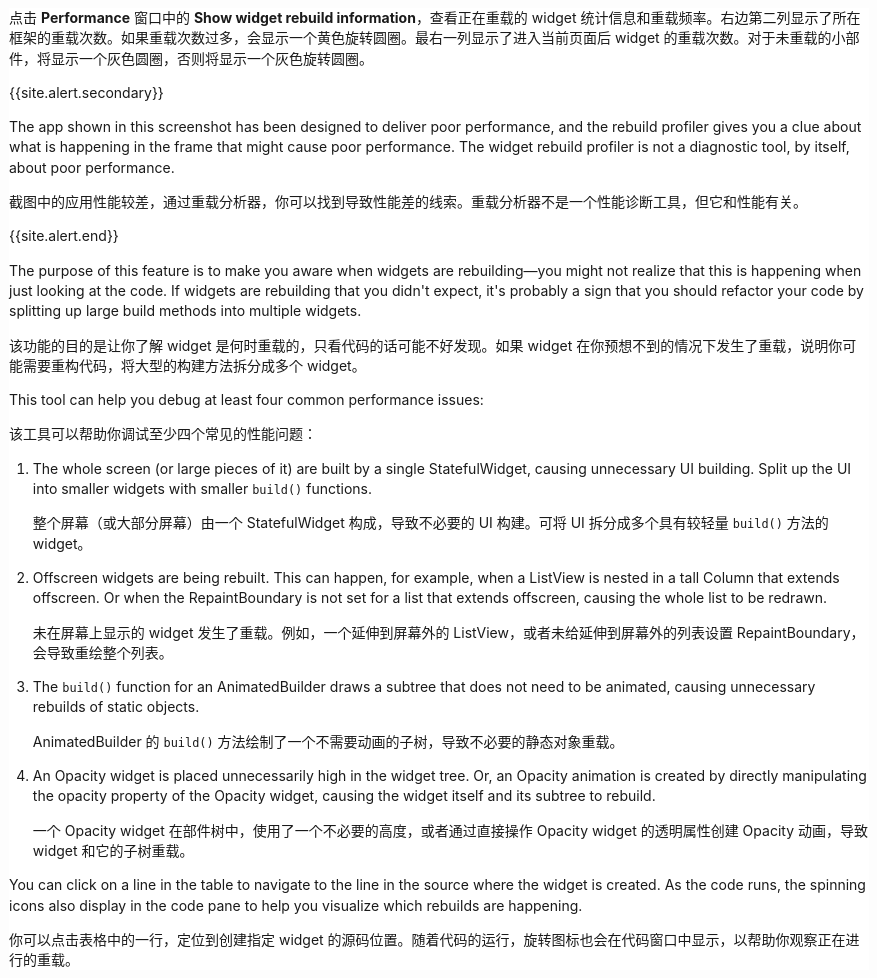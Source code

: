 点击 **Performance** 窗口中的 **Show widget rebuild information**，查看正在重载的 widget 统计信息和重载频率。右边第二列显示了所在框架的重载次数。如果重载次数过多，会显示一个黄色旋转圆圈。最右一列显示了进入当前页面后 widget 的重载次数。对于未重载的小部件，将显示一个灰色圆圈，否则将显示一个灰色旋转圆圈。

{{site.alert.secondary}}

  The app shown in this screenshot has been designed to deliver
  poor performance, and the rebuild profiler gives you a clue
  about what is happening in the frame that might cause poor
  performance. The widget rebuild profiler is not a diagnostic
  tool, by itself, about poor performance.
  
  截图中的应用性能较差，通过重载分析器，你可以找到导致性能差的线索。重载分析器不是一个性能诊断工具，但它和性能有关。

{{site.alert.end}}

The purpose of this feature is to make you aware when widgets are
rebuilding&mdash;you might not realize that this is happening when just
looking at the code. If widgets are rebuilding that you didn't expect,
it's probably a sign that you should refactor your code by splitting
up large build methods into multiple widgets.

该功能的目的是让你了解 widget 是何时重载的，只看代码的话可能不好发现。如果 widget 在你预想不到的情况下发生了重载，说明你可能需要重构代码，将大型的构建方法拆分成多个 widget。

This tool can help you debug at least four common performance issues:

该工具可以帮助你调试至少四个常见的性能问题：

1. The whole screen (or large pieces of it) are built by a single
   StatefulWidget, causing unnecessary UI building. Split up the
   UI into smaller widgets with smaller `build()` functions.

   整个屏幕（或大部分屏幕）由一个 StatefulWidget 构成，导致不必要的 UI 构建。可将 UI 拆分成多个具有较轻量 `build()` 方法的 widget。

1. Offscreen widgets are being rebuilt. This can happen, for example,
   when a ListView is nested in a tall Column that extends offscreen.
   Or when the RepaintBoundary is not set for a list that extends
   offscreen, causing the whole list to be redrawn.

   未在屏幕上显示的 widget 发生了重载。例如，一个延伸到屏幕外的 ListView，或者未给延伸到屏幕外的列表设置 RepaintBoundary，会导致重绘整个列表。

1. The `build()` function for an AnimatedBuilder draws a subtree that
   does not need to be animated, causing unnecessary rebuilds of static
   objects.

   AnimatedBuilder 的 `build()` 方法绘制了一个不需要动画的子树，导致不必要的静态对象重载。

1. An Opacity widget is placed unnecessarily high in the widget tree.
   Or, an Opacity animation is created by directly manipulating the
   opacity property of the Opacity widget, causing the widget itself
   and its subtree to rebuild.

   一个 Opacity widget 在部件树中，使用了一个不必要的高度，或者通过直接操作 Opacity widget 的透明属性创建 Opacity 动画，导致 widget 和它的子树重载。

You can click on a line in the table to navigate to the line
in the source where the widget is created. As the code runs,
the spinning icons also display in the code pane to help you
visualize which rebuilds are happening.

你可以点击表格中的一行，定位到创建指定 widget 的源码位置。随着代码的运行，旋转图标也会在代码窗口中显示，以帮助你观察正在进行的重载。
